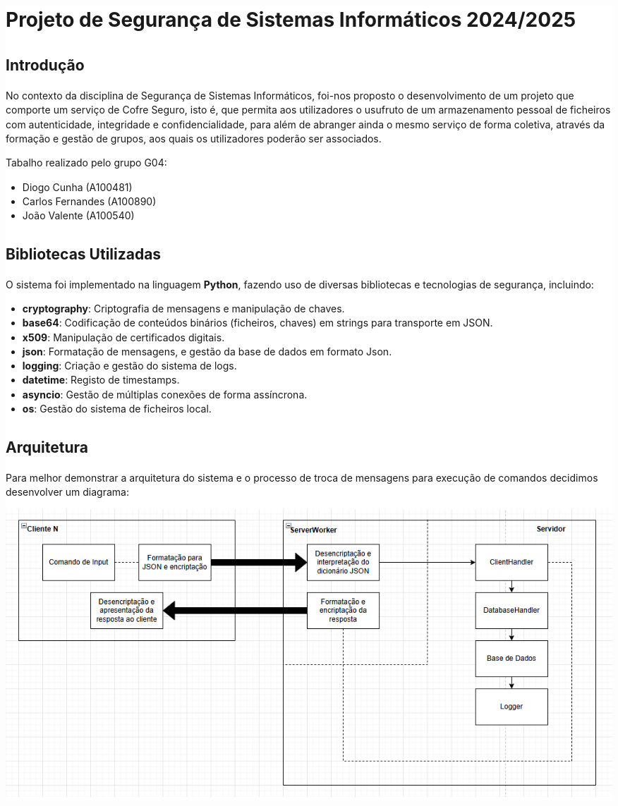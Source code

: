 # Projeto de Segurança de Sistemas Informáticos 2024/2025

## Introdução
No contexto da disciplina de Segurança de Sistemas Informáticos, foi-nos proposto o desenvolvimento de um projeto que comporte um serviço de Cofre Seguro, isto é, que permita aos utilizadores o usufruto de um armazenamento pessoal de ficheiros com autenticidade, integridade e confidencialidade, para além de abranger ainda o mesmo serviço de forma coletiva, através da formação e gestão de grupos, aos quais os utilizadores poderão ser associados.

Tabalho realizado pelo grupo G04:
- Diogo Cunha (A100481)
- Carlos Fernandes (A100890)
- João Valente (A100540)


## Bibliotecas Utilizadas
O sistema foi implementado na linguagem **Python**, fazendo uso de diversas bibliotecas e tecnologias de segurança, incluindo:
- **cryptography**: Criptografia de mensagens e manipulação de chaves.
- **base64**: Codificação de conteúdos binários (ficheiros, chaves) em strings para transporte em JSON.
- **x509**: Manipulação de certificados digitais.
- **json**: Formatação de mensagens, e gestão da base de dados em formato Json.
- **logging**: Criação e gestão do sistema de logs.
- **datetime**: Registo de timestamps.
- **asyncio**: Gestão de múltiplas conexões de forma assíncrona.
- **os**: Gestão do sistema de ficheiros local.


## Arquitetura
Para melhor demonstrar a arquitetura do sistema e o processo de troca de mensagens para execução de comandos decidimos desenvolver um diagrama:

<img src="imagens/arquitetura.png">
